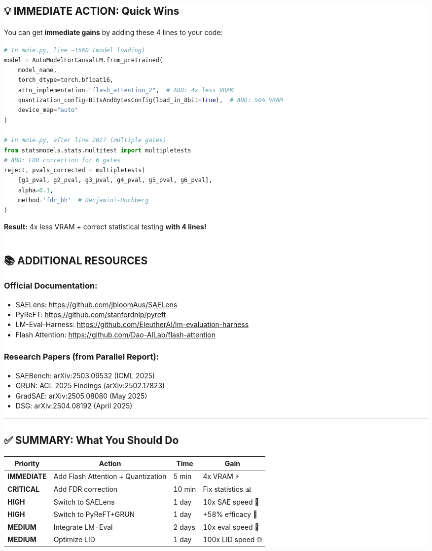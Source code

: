 
## 💡 **IMMEDIATE ACTION: Quick Wins**

You can get **immediate gains** by adding these 4 lines to your code:

```python
# In mmie.py, line ~1560 (model loading)
model = AutoModelForCausalLM.from_pretrained(
    model_name,
    torch_dtype=torch.bfloat16,
    attn_implementation="flash_attention_2",  # ADD: 4x less VRAM
    quantization_config=BitsAndBytesConfig(load_in_8bit=True),  # ADD: 50% VRAM
    device_map="auto"
)

# In mmie.py, after line 2027 (multiple gates)
from statsmodels.stats.multitest import multipletests
# ADD: FDR correction for 6 gates
reject, pvals_corrected = multipletests(
    [g1_pval, g2_pval, g3_pval, g4_pval, g5_pval, g6_pval],
    alpha=0.1,
    method='fdr_bh'  # Benjamini-Hochberg
)
```

**Result:** 4x less VRAM + correct statistical testing **with 4 lines!**

---

## 📚 **ADDITIONAL RESOURCES**

### **Official Documentation:**
- SAELens: https://github.com/jbloomAus/SAELens
- PyReFT: https://github.com/stanfordnlp/pyreft
- LM-Eval-Harness: https://github.com/EleutherAI/lm-evaluation-harness
- Flash Attention: https://github.com/Dao-AILab/flash-attention

### **Research Papers (from Parallel Report):**
- SAEBench: arXiv:2503.09532 (ICML 2025)
- GRUN: ACL 2025 Findings (arXiv:2502.17823)
- GradSAE: arXiv:2505.08080 (May 2025)
- DSG: arXiv:2504.08192 (April 2025)

---

## ✅ **SUMMARY: What You Should Do**

| Priority | Action | Time | Gain |
|----------|--------|------|------|
| **IMMEDIATE** | Add Flash Attention + Quantization | 5 min | 4x VRAM ⚡ |
| **CRITICAL** | Add FDR correction | 10 min | Fix statistics 📊 |
| **HIGH** | Switch to SAELens | 1 day | 10x SAE speed 🚀 |
| **HIGH** | Switch to PyReFT+GRUN | 1 day | +58% efficacy 🎯 |
| **MEDIUM** | Integrate LM-Eval | 2 days | 10x eval speed 🔬 |
| **MEDIUM** | Optimize LID | 1 day | 100x LID speed 🌐 |
